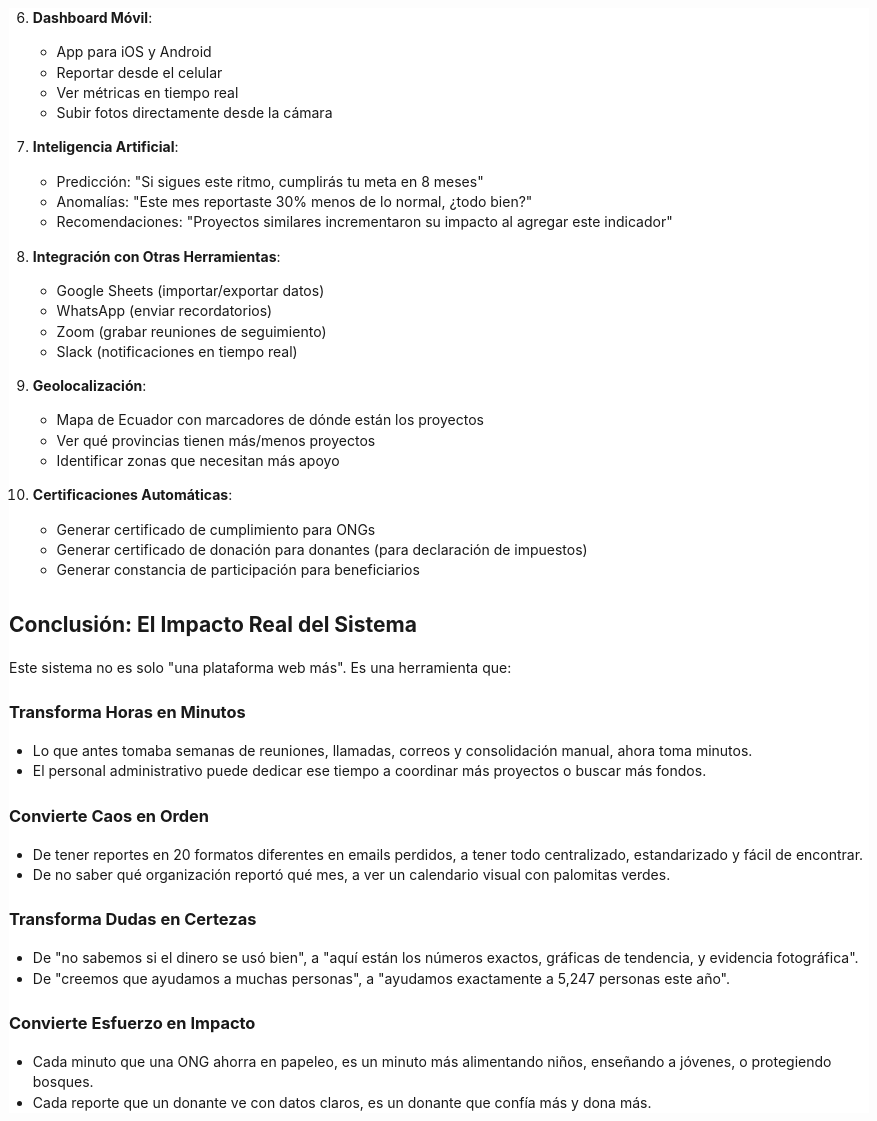 6. **Dashboard Móvil**:
   - App para iOS y Android
   - Reportar desde el celular
   - Ver métricas en tiempo real
   - Subir fotos directamente desde la cámara

7. **Inteligencia Artificial**:
   - Predicción: "Si sigues este ritmo, cumplirás tu meta en 8 meses"
   - Anomalías: "Este mes reportaste 30% menos de lo normal, ¿todo bien?"
   - Recomendaciones: "Proyectos similares incrementaron su impacto al agregar este indicador"

8. **Integración con Otras Herramientas**:
   - Google Sheets (importar/exportar datos)
   - WhatsApp (enviar recordatorios)
   - Zoom (grabar reuniones de seguimiento)
   - Slack (notificaciones en tiempo real)

9. **Geolocalización**:
   - Mapa de Ecuador con marcadores de dónde están los proyectos
   - Ver qué provincias tienen más/menos proyectos
   - Identificar zonas que necesitan más apoyo

10. **Certificaciones Automáticas**:
    - Generar certificado de cumplimiento para ONGs
    - Generar certificado de donación para donantes (para declaración de impuestos)
    - Generar constancia de participación para beneficiarios

## Conclusión: El Impacto Real del Sistema

Este sistema no es solo "una plataforma web más". Es una herramienta que:

### Transforma Horas en Minutos
- Lo que antes tomaba semanas de reuniones, llamadas, correos y consolidación manual, ahora toma minutos.
- El personal administrativo puede dedicar ese tiempo a coordinar más proyectos o buscar más fondos.

### Convierte Caos en Orden
- De tener reportes en 20 formatos diferentes en emails perdidos, a tener todo centralizado, estandarizado y fácil de encontrar.
- De no saber qué organización reportó qué mes, a ver un calendario visual con palomitas verdes.

### Transforma Dudas en Certezas
- De "no sabemos si el dinero se usó bien", a "aquí están los números exactos, gráficas de tendencia, y evidencia fotográfica".
- De "creemos que ayudamos a muchas personas", a "ayudamos exactamente a 5,247 personas este año".

### Convierte Esfuerzo en Impacto
- Cada minuto que una ONG ahorra en papeleo, es un minuto más alimentando niños, enseñando a jóvenes, o protegiendo bosques.
- Cada reporte que un donante ve con datos claros, es un donante que confía más y dona más.
